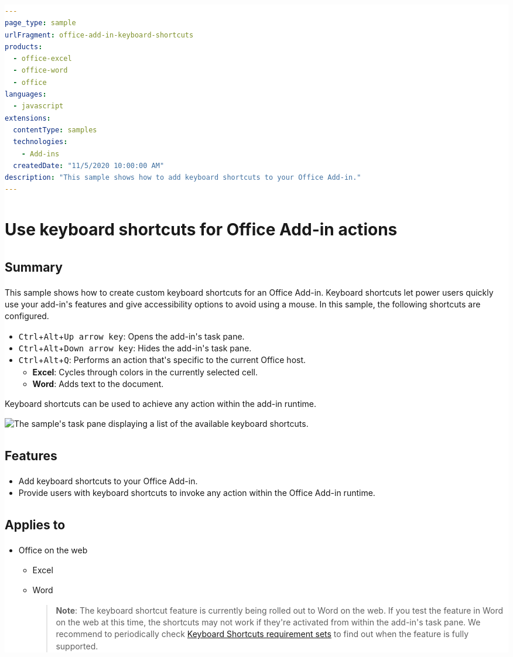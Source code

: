 ```yaml
---
page_type: sample
urlFragment: office-add-in-keyboard-shortcuts
products:
  - office-excel
  - office-word
  - office
languages:
  - javascript
extensions:
  contentType: samples
  technologies:
    - Add-ins
  createdDate: "11/5/2020 10:00:00 AM"
description: "This sample shows how to add keyboard shortcuts to your Office Add-in."
---
```


# Use keyboard shortcuts for Office Add-in actions

## Summary

This sample shows how to create custom keyboard shortcuts for an Office Add-in. Keyboard shortcuts let power users quickly use your add-in's features and give accessibility options to avoid using a mouse. In this sample, the following shortcuts are configured.

- <kbd>Ctrl</kbd>+<kbd>Alt</kbd>+<kbd>Up arrow key</kbd>: Opens the add-in's task pane.
- <kbd>Ctrl</kbd>+<kbd>Alt</kbd>+<kbd>Down arrow key</kbd>: Hides the add-in's task pane.
- <kbd>Ctrl</kbd>+<kbd>Alt</kbd>+<kbd>Q</kbd>: Performs an action that's specific to the current Office host.
  - **Excel**: Cycles through colors in the currently selected cell.
  - **Word**: Adds text to the document.

Keyboard shortcuts can be used to achieve any action within the add-in runtime.

![The sample's task pane displaying a list of the available keyboard shortcuts.](./assets/office-keyboard-shortcuts-overview.png)

## Features

- Add keyboard shortcuts to your Office Add-in.
- Provide users with keyboard shortcuts to invoke any action within the Office Add-in runtime.

## Applies to

- Office on the web
  - Excel
  - Word

    > **Note**: The keyboard shortcut feature is currently being rolled out to Word on the web. If you test the feature in Word on the web at this time, the shortcuts may not work if they're activated from within the add-in's task pane. We recommend to periodically check [Keyboard Shortcuts requirement sets](https://learn.microsoft.com/javascript/api/requirement-sets/common/keyboard-shortcuts-requirement-sets) to find out when the feature is fully supported.
